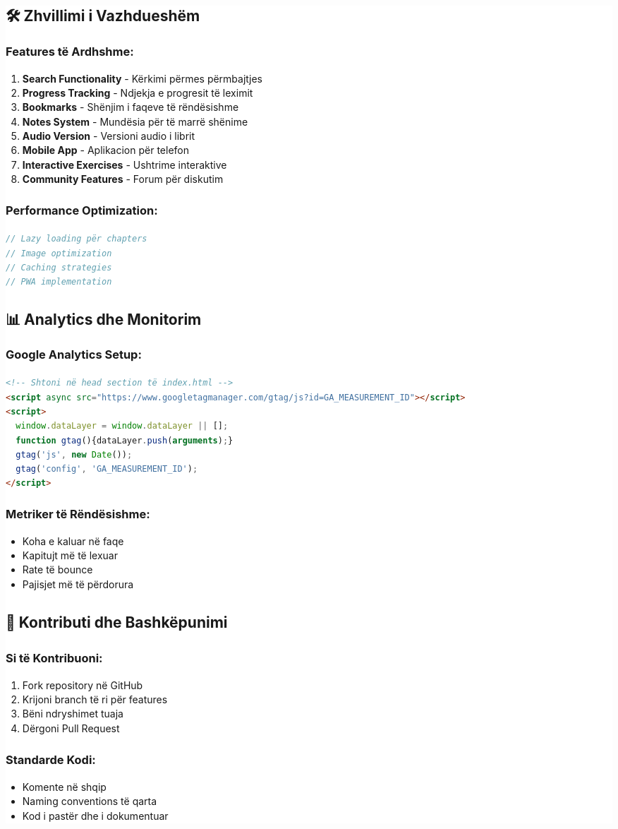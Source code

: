 ## 🛠️ Zhvillimi i Vazhdueshëm

### Features të Ardhshme:
1. **Search Functionality** - Kërkimi përmes përmbajtjes
2. **Progress Tracking** - Ndjekja e progresit të leximit
3. **Bookmarks** - Shënjim i faqeve të rëndësishme
4. **Notes System** - Mundësia për të marrë shënime
5. **Audio Version** - Versioni audio i librit
6. **Mobile App** - Aplikacion për telefon
7. **Interactive Exercises** - Ushtrime interaktive
8. **Community Features** - Forum për diskutim

### Performance Optimization:
```javascript
// Lazy loading për chapters
// Image optimization
// Caching strategies
// PWA implementation
```

## 📊 Analytics dhe Monitorim

### Google Analytics Setup:
```html
<!-- Shtoni në head section të index.html -->
<script async src="https://www.googletagmanager.com/gtag/js?id=GA_MEASUREMENT_ID"></script>
<script>
  window.dataLayer = window.dataLayer || [];
  function gtag(){dataLayer.push(arguments);}
  gtag('js', new Date());
  gtag('config', 'GA_MEASUREMENT_ID');
</script>
```

### Metriker të Rëndësishme:
- Koha e kaluar në faqe
- Kapitujt më të lexuar
- Rate të bounce
- Pajisjet më të përdorura

## 🤝 Kontributi dhe Bashkëpunimi

### Si të Kontribuoni:
1. Fork repository në GitHub
2. Krijoni branch të ri për features
3. Bëni ndryshimet tuaja
4. Dërgoni Pull Request

### Standarde Kodi:
- Komente në shqip
- Naming conventions të qarta
- Kod i pastër dhe i dokumentuar
